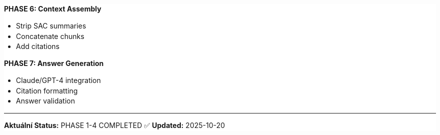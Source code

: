 **PHASE 6: Context Assembly**
- Strip SAC summaries
- Concatenate chunks
- Add citations

**PHASE 7: Answer Generation**
- Claude/GPT-4 integration
- Citation formatting
- Answer validation

---

**Aktuální Status:** PHASE 1-4 COMPLETED ✅
**Updated:** 2025-10-20
